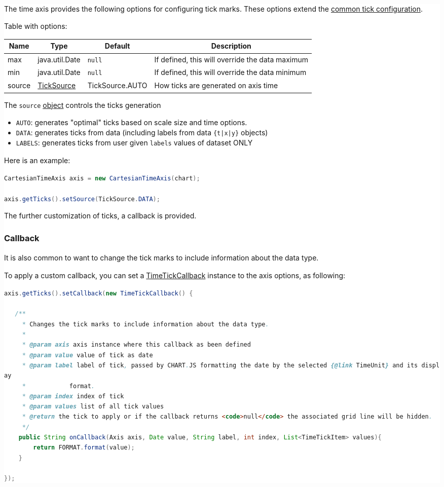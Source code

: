 The time axis provides the following options for configuring tick marks. These options extend the [common tick configuration](CartesianAxes#tick-configuration).

Table with options:

| Name | Type | Default | Description
| -----| ---- | --------| -----------
| max | java.util.Date | `null` | If defined, this will override the data maximum
| min | java.util.Date | `null` | If defined, this will override the data minimum
| source | [TickSource](https://pepstock-org.github.io/Charba/3.3/org/pepstock/charba/client/enums/TickSource.html) | TickSource.AUTO | How ticks are generated on axis time

The `source` [object](https://pepstock-org.github.io/Charba/3.3/org/pepstock/charba/client/enums/TickSource.html) controls the ticks generation

* `AUTO`: generates "optimal" ticks based on scale size and time options.
* `DATA`: generates ticks from data (including labels from data `{t|x|y}` objects)
* `LABELS`: generates ticks from user given `labels` values of dataset ONLY

Here is an example:

```java
CartesianTimeAxis axis = new CartesianTimeAxis(chart);

axis.getTicks().setSource(TickSource.DATA);
```

The further customization of ticks, a callback is provided.

### Callback

It is also common to want to change the tick marks to include information about the data type. 

To apply a custom callback, you can set a [TimeTickCallback](https://pepstock-org.github.io/Charba/3.3/org/pepstock/charba/client/callbacks/TimeTickCallback.html) instance to the axis options, as following:

```java
axis.getTicks().setCallback(new TimeTickCallback() {

   /**
	 * Changes the tick marks to include information about the data type.
	 * 
	 * @param axis axis instance where this callback as been defined
	 * @param value value of tick as date
	 * @param label label of tick, passed by CHART.JS formatting the date by the selected {@link TimeUnit} and its display
	 *            format.
	 * @param index index of tick
	 * @param values list of all tick values
	 * @return the tick to apply or if the callback returns <code>null</code> the associated grid line will be hidden.
	 */
	public String onCallback(Axis axis, Date value, String label, int index, List<TimeTickItem> values){
		return FORMAT.format(value);
	}
         
});
```
